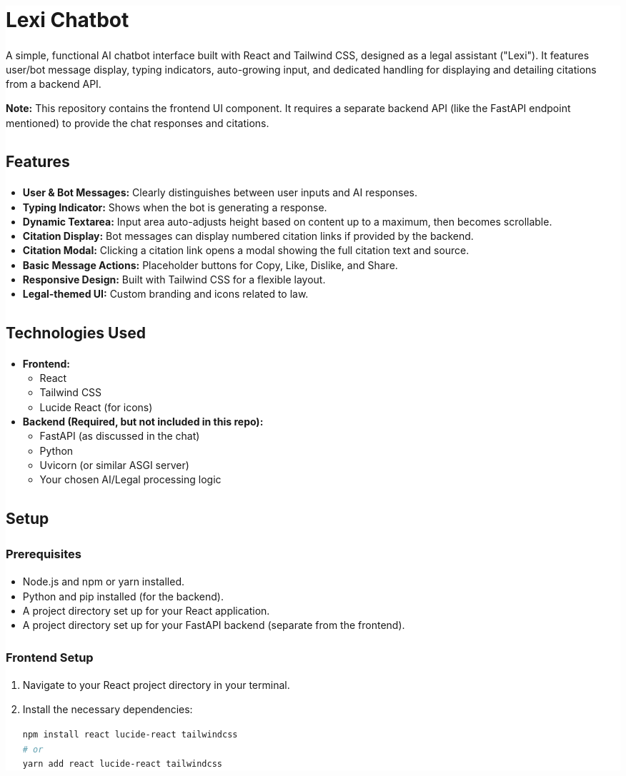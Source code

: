 # Lexi Chatbot

A simple, functional AI chatbot interface built with React and Tailwind CSS, designed as a legal assistant ("Lexi"). It features user/bot message display, typing indicators, auto-growing input, and dedicated handling for displaying and detailing citations from a backend API.

**Note:** This repository contains the frontend UI component. It requires a separate backend API (like the FastAPI endpoint mentioned) to provide the chat responses and citations.

## Features

*   **User & Bot Messages:** Clearly distinguishes between user inputs and AI responses.
*   **Typing Indicator:** Shows when the bot is generating a response.
*   **Dynamic Textarea:** Input area auto-adjusts height based on content up to a maximum, then becomes scrollable.
*   **Citation Display:** Bot messages can display numbered citation links if provided by the backend.
*   **Citation Modal:** Clicking a citation link opens a modal showing the full citation text and source.
*   **Basic Message Actions:** Placeholder buttons for Copy, Like, Dislike, and Share.
*   **Responsive Design:** Built with Tailwind CSS for a flexible layout.
*   **Legal-themed UI:** Custom branding and icons related to law.

## Technologies Used

*   **Frontend:**
    *   React
    *   Tailwind CSS
    *   Lucide React (for icons)
*   **Backend (Required, but not included in this repo):**
    *   FastAPI (as discussed in the chat)
    *   Python
    *   Uvicorn (or similar ASGI server)
    *   Your chosen AI/Legal processing logic

## Setup

### Prerequisites

*   Node.js and npm or yarn installed.
*   Python and pip installed (for the backend).
*   A project directory set up for your React application.
*   A project directory set up for your FastAPI backend (separate from the frontend).

### Frontend Setup

1.  Navigate to your React project directory in your terminal.
2.  Install the necessary dependencies:

    ```bash
    npm install react lucide-react tailwindcss
    # or
    yarn add react lucide-react tailwindcss
    ```
